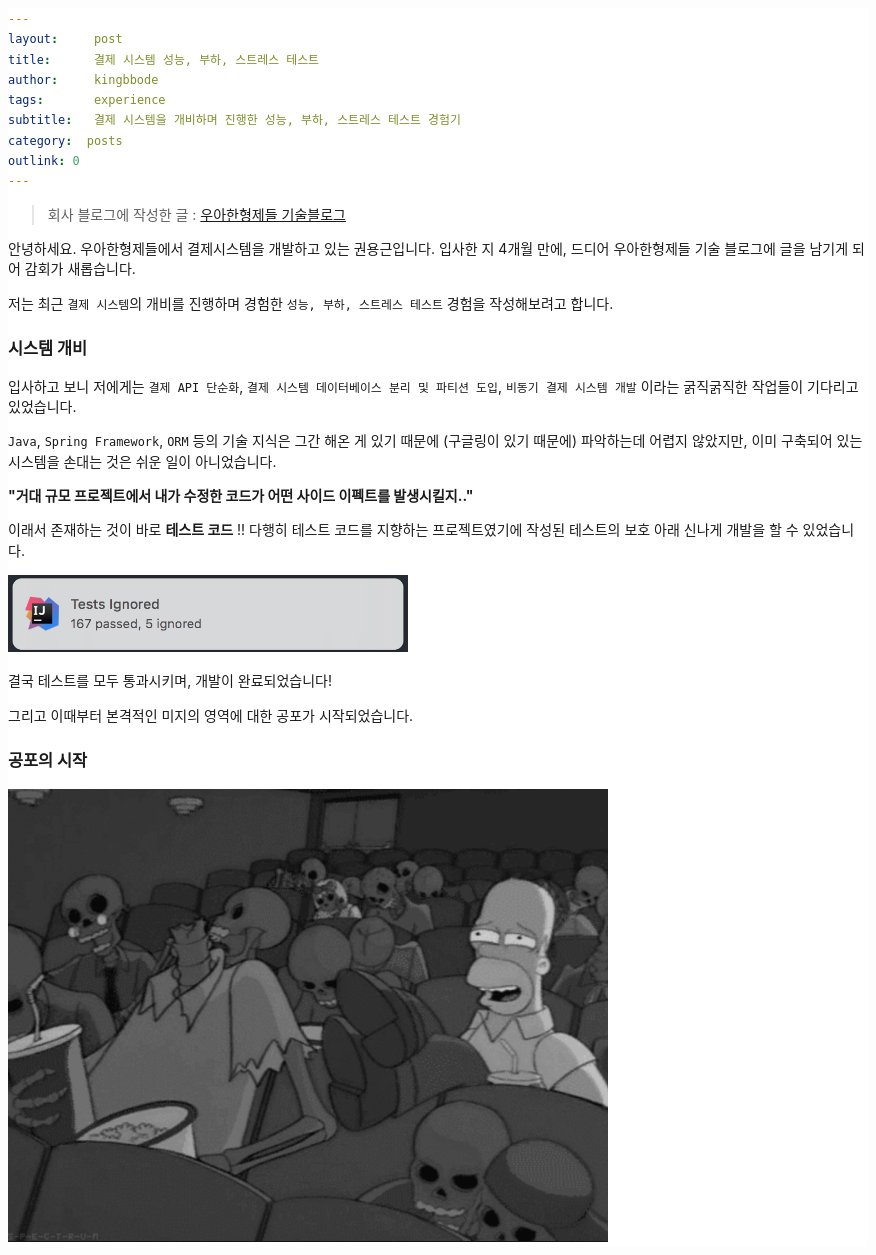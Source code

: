 ```yaml
---
layout:     post
title:      결제 시스템 성능, 부하, 스트레스 테스트
author:     kingbbode
tags:       experience
subtitle:   결제 시스템을 개비하며 진행한 성능, 부하, 스트레스 테스트 경험기
category:  posts
outlink: 0
---
```


> 회사 블로그에 작성한 글 : [우아한형제들 기술블로그](http://woowabros.github.io/experience/2018/05/08/billing-performance_test_experience.html)

안녕하세요. 우아한형제들에서 결제시스템을 개발하고 있는 권용근입니다. 입사한 지 4개월 만에, 드디어 우아한형제들 기술 블로그에 글을 남기게 되어 감회가 새롭습니다.

저는 최근 `결제 시스템`의 개비를 진행하며 경험한 `성능, 부하, 스트레스 테스트` 경험을 작성해보려고 합니다.

### 시스템 개비

입사하고 보니 저에게는 `결제 API 단순화`, `결제 시스템 데이터베이스 분리 및 파티션 도입`, `비동기 결제 시스템 개발` 이라는 굵직굵직한 작업들이 기다리고 있었습니다.

`Java`, `Spring Framework`, `ORM` 등의 기술 지식은 그간 해온 게 있기 때문에 (구글링이 있기 때문에) 파악하는데 어렵지 않았지만, 이미 구축되어 있는 시스템을 손대는 것은 쉬운 일이 아니었습니다.

**"거대 규모 프로젝트에서 내가 수정한 코드가 어떤 사이드 이펙트를 발생시킬지.."**

이래서 존재하는 것이 바로 **테스트 코드** !! 다행히 테스트 코드를 지향하는 프로젝트였기에 작성된 테스트의 보호 아래 신나게 개발을 할 수 있었습니다.

![UNIT TEST](/images/2018/PERFORMANCE/testok.png)

결국 테스트를 모두 통과시키며, 개발이 완료되었습니다!

그리고 이때부터 본격적인 미지의 영역에 대한 공포가 시작되었습니다.

### 공포의 시작

![모르는 것에 대한 공포](/images/2018/PERFORMANCE/dark.png)
